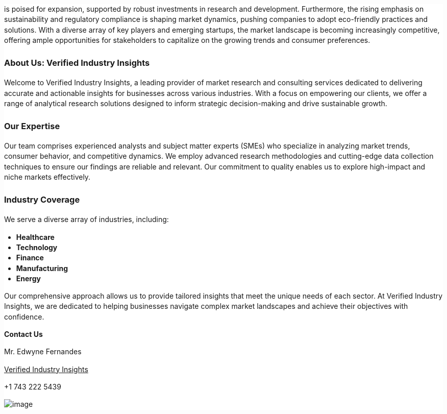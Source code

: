 is poised for expansion, supported by robust investments in research and development. Furthermore, the rising emphasis on sustainability and regulatory compliance is shaping market dynamics, pushing companies to adopt eco-friendly practices and solutions. With a diverse array of key players and emerging startups, the market landscape is becoming increasingly competitive, offering ample opportunities for stakeholders to capitalize on the growing trends and consumer preferences.</p><h3>About Us: Verified Industry Insights</h3><p>Welcome to Verified Industry Insights, a leading provider of market research and consulting services dedicated to delivering accurate and actionable insights for businesses across various industries. With a focus on empowering our clients, we offer a range of analytical research solutions designed to inform strategic decision-making and drive sustainable growth.</p><h3>Our Expertise</h3><p>Our team comprises experienced analysts and subject matter experts (SMEs) who specialize in analyzing market trends, consumer behavior, and competitive dynamics. We employ advanced research methodologies and cutting-edge data collection techniques to ensure our findings are reliable and relevant. Our commitment to quality enables us to explore high-impact and niche markets effectively.</p><h3>Industry Coverage</h3><p>We serve a diverse array of industries, including:</p><ul><li><strong>Healthcare</strong></li><li><strong>Technology</strong></li><li><strong>Finance</strong></li><li><strong>Manufacturing</strong></li><li><strong>Energy</strong></li></ul><p>Our comprehensive approach allows us to provide tailored insights that meet the unique needs of each sector. At Verified Industry Insights, we are dedicated to helping businesses navigate complex market landscapes and achieve their objectives with confidence.</p><p><strong>Contact Us</strong></p><p>Mr. Edwyne Fernandes</p><p><a href="https://www.verifiedindustryinsights.com/">Verified Industry Insights</a></p><p>+1 743 222 5439</p>
![image](https://github.com/user-attachments/assets/8f7e6143-d3f1-4cb4-9220-495908db4947)

